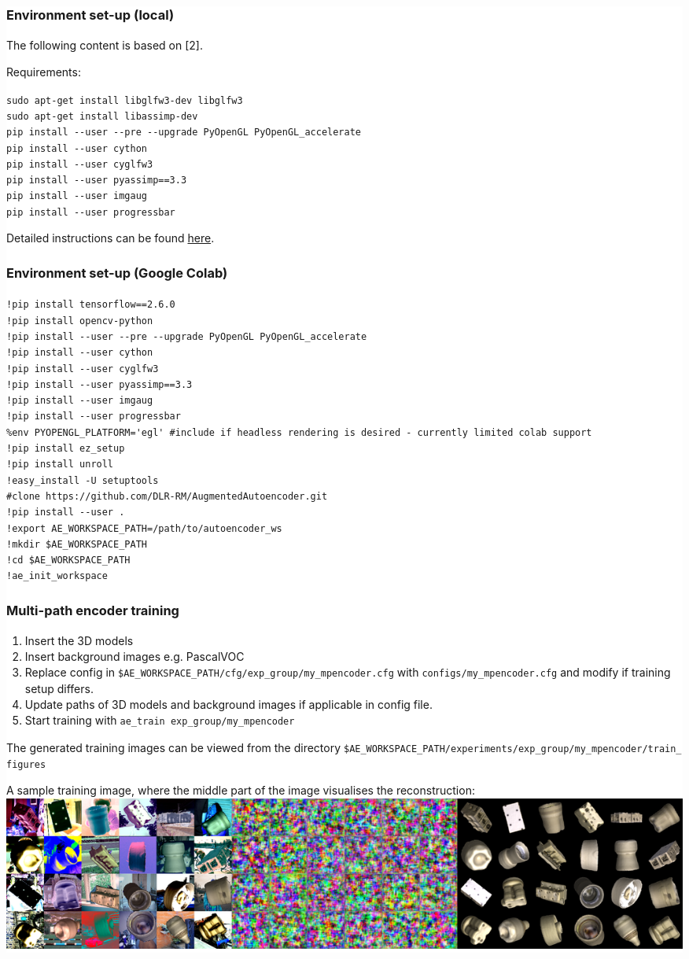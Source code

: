 ### Environment set-up (local)
The following content is based on [2]. 

Requirements:
```
sudo apt-get install libglfw3-dev libglfw3
sudo apt-get install libassimp-dev
pip install --user --pre --upgrade PyOpenGL PyOpenGL_accelerate
pip install --user cython
pip install --user cyglfw3
pip install --user pyassimp==3.3
pip install --user imgaug
pip install --user progressbar
```
Detailed instructions can be found [here](https://github.com/DLR-RM/AugmentedAutoencoder/tree/multipath). 
### Environment set-up (Google Colab)
```
!pip install tensorflow==2.6.0
!pip install opencv-python
!pip install --user --pre --upgrade PyOpenGL PyOpenGL_accelerate
!pip install --user cython
!pip install --user cyglfw3
!pip install --user pyassimp==3.3
!pip install --user imgaug
!pip install --user progressbar
%env PYOPENGL_PLATFORM='egl' #include if headless rendering is desired - currently limited colab support
!pip install ez_setup
!pip install unroll
!easy_install -U setuptools
#clone https://github.com/DLR-RM/AugmentedAutoencoder.git
!pip install --user .
!export AE_WORKSPACE_PATH=/path/to/autoencoder_ws
!mkdir $AE_WORKSPACE_PATH
!cd $AE_WORKSPACE_PATH
!ae_init_workspace
```
### Multi-path encoder training
1. Insert the 3D models
2. Insert background images e.g. PascalVOC
3. Replace config in `$AE_WORKSPACE_PATH/cfg/exp_group/my_mpencoder.cfg` with `configs/my_mpencoder.cfg` and modify if training setup differs.
4. Update paths of 3D models and background images if applicable in config file. 
5. Start training with `ae_train exp_group/my_mpencoder`

The generated training images can be viewed from the directory `$AE_WORKSPACE_PATH/experiments/exp_group/my_mpencoder/train_figures`

A sample training image, where the middle part of the image visualises the reconstruction:
![](docs/training_images.png)
